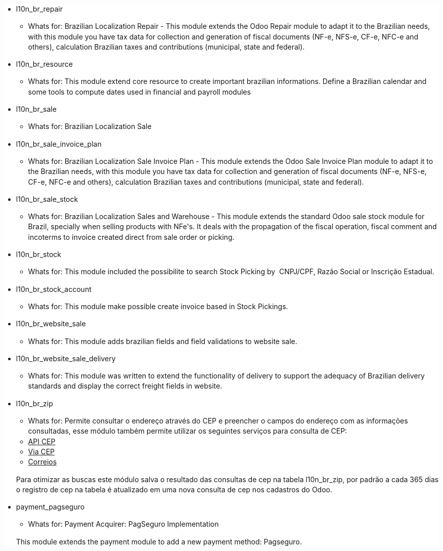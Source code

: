 - l10n_br_repair
    - Whats for: Brazilian Localization Repair - This module extends the Odoo Repair module to adapt it to the Brazilian needs, with this module you have tax data for collection and generation of fiscal documents (NF-e, NFS-e, CF-e, NFC-e and others), calculation Brazilian taxes and contributions (municipal, state and federal).

- l10n_br_resource
    - Whats for: This module extend core resource to create important brazilian informations. Define a Brazilian calendar and some tools to compute dates used in financial and payroll modules

- l10n_br_sale
    - Whats for: Brazilian Localization Sale

- l10n_br_sale_invoice_plan
    - Whats for: Brazilian Localization Sale Invoice Plan - This module extends the Odoo Sale Invoice Plan module to adapt it to the Brazilian needs, with this module you have tax data for collection and generation of fiscal documents (NF-e, NFS-e, CF-e, NFC-e and others), calculation Brazilian taxes and contributions (municipal, state and federal).

- l10n_br_sale_stock
    - Whats for: Brazilian Localization Sales and Warehouse - This module extends the standard Odoo sale stock module for Brazil, specially when selling products with NFe's. It deals with the propagation of the fiscal operation, fiscal comment and incoterms to invoice created direct from sale order or picking.

- l10n_br_stock
    - Whats for: This module included the possibilite to search Stock Picking by  CNPJ/CPF, Razão Social or Inscrição Estadual.

- l10n_br_stock_account
    - Whats for: This module make possible create invoice based in Stock Pickings.

- l10n_br_website_sale
    - Whats for: This module adds brazilian fields and field validations to website sale.

- l10n_br_website_sale_delivery
    - Whats for: This module was written to extend the functionality of delivery to support the adequacy of Brazilian delivery standards and display the correct freight fields in website.


- l10n_br_zip
    - Whats for: Permite consultar o endereço através do CEP e preencher o campos do endereço com as informações consultadas, esse módulo também permite utilizar os seguintes serviços para consulta de CEP:

    * [API CEP](https://apicep.com/api-de-consulta/)
    * [Via CEP](https://viacep.com.br/)
    * [Correios](http://www.buscacep.correios.com.br/sistemas/buscacep/buscaCepEndereco.cfm)

    Para otimizar as buscas este módulo salva o resultado das consultas de cep na tabela l10n_br_zip, por padrão a cada 365 dias o registro de cep na tabela é atualizado em uma nova consulta de cep nos cadastros do Odoo.

- payment_pagseguro
    - Whats for: Payment Acquirer: PagSeguro Implementation

    This module extends the payment module to add a new payment method: Pagseguro.

